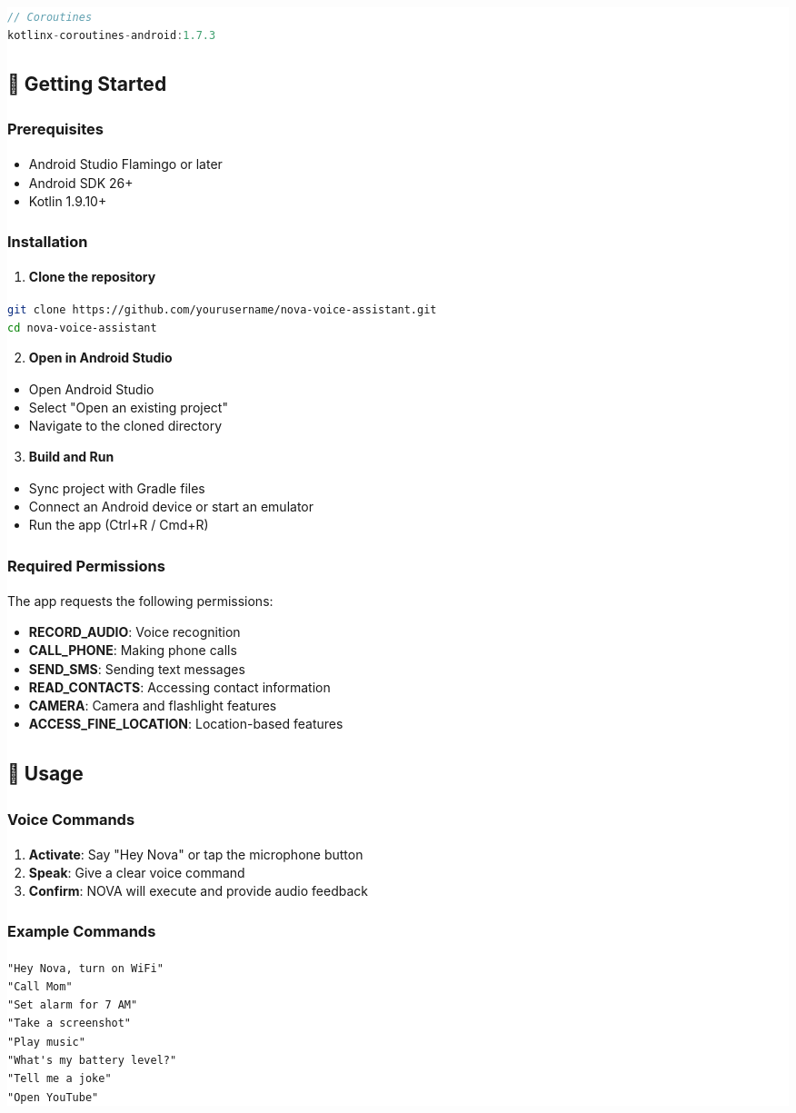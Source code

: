 ```gradle
// Coroutines
kotlinx-coroutines-android:1.7.3
```

## 🚀 Getting Started

### Prerequisites
- Android Studio Flamingo or later
- Android SDK 26+
- Kotlin 1.9.10+

### Installation

1. **Clone the repository**
```bash
git clone https://github.com/yourusername/nova-voice-assistant.git
cd nova-voice-assistant
```

2. **Open in Android Studio**
- Open Android Studio
- Select "Open an existing project"
- Navigate to the cloned directory

3. **Build and Run**
- Sync project with Gradle files
- Connect an Android device or start an emulator
- Run the app (Ctrl+R / Cmd+R)

### Required Permissions
The app requests the following permissions:
- **RECORD_AUDIO**: Voice recognition
- **CALL_PHONE**: Making phone calls
- **SEND_SMS**: Sending text messages
- **READ_CONTACTS**: Accessing contact information
- **CAMERA**: Camera and flashlight features
- **ACCESS_FINE_LOCATION**: Location-based features

## 📖 Usage

### Voice Commands
1. **Activate**: Say "Hey Nova" or tap the microphone button
2. **Speak**: Give a clear voice command
3. **Confirm**: NOVA will execute and provide audio feedback

### Example Commands
```
"Hey Nova, turn on WiFi"
"Call Mom"
"Set alarm for 7 AM"
"Take a screenshot"
"Play music"
"What's my battery level?"
"Tell me a joke"
"Open YouTube"
```
